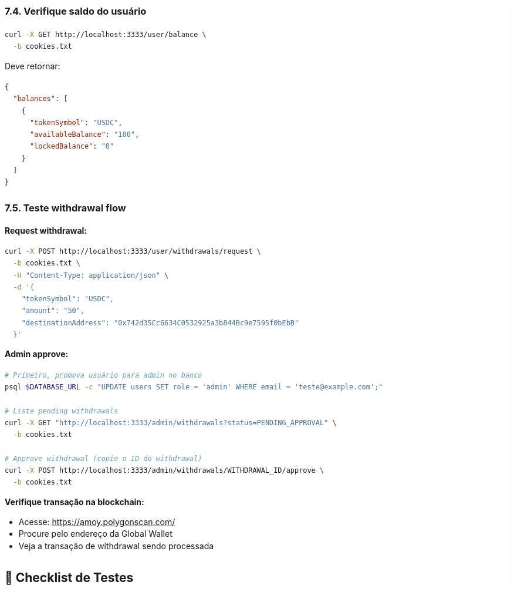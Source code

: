 ### 7.4. Verifique saldo do usuário

```bash
curl -X GET http://localhost:3333/user/balance \
  -b cookies.txt
```

Deve retornar:
```json
{
  "balances": [
    {
      "tokenSymbol": "USDC",
      "availableBalance": "100",
      "lockedBalance": "0"
    }
  ]
}
```

### 7.5. Teste withdrawal flow

**Request withdrawal:**
```bash
curl -X POST http://localhost:3333/user/withdrawals/request \
  -b cookies.txt \
  -H "Content-Type: application/json" \
  -d '{
    "tokenSymbol": "USDC",
    "amount": "50",
    "destinationAddress": "0x742d35Cc6634C0532925a3b844Bc9e7595f0bEbB"
  }'
```

**Admin approve:**
```bash
# Primeiro, promova usuário para admin no banco
psql $DATABASE_URL -c "UPDATE users SET role = 'admin' WHERE email = 'teste@example.com';"

# Liste pending withdrawals
curl -X GET "http://localhost:3333/admin/withdrawals?status=PENDING_APPROVAL" \
  -b cookies.txt

# Approve withdrawal (copie o ID do withdrawal)
curl -X POST http://localhost:3333/admin/withdrawals/WITHDRAWAL_ID/approve \
  -b cookies.txt
```

**Verifique transação na blockchain:**
- Acesse: https://amoy.polygonscan.com/
- Procure pelo endereço da Global Wallet
- Veja a transação de withdrawal sendo processada

## 🎯 Checklist de Testes

